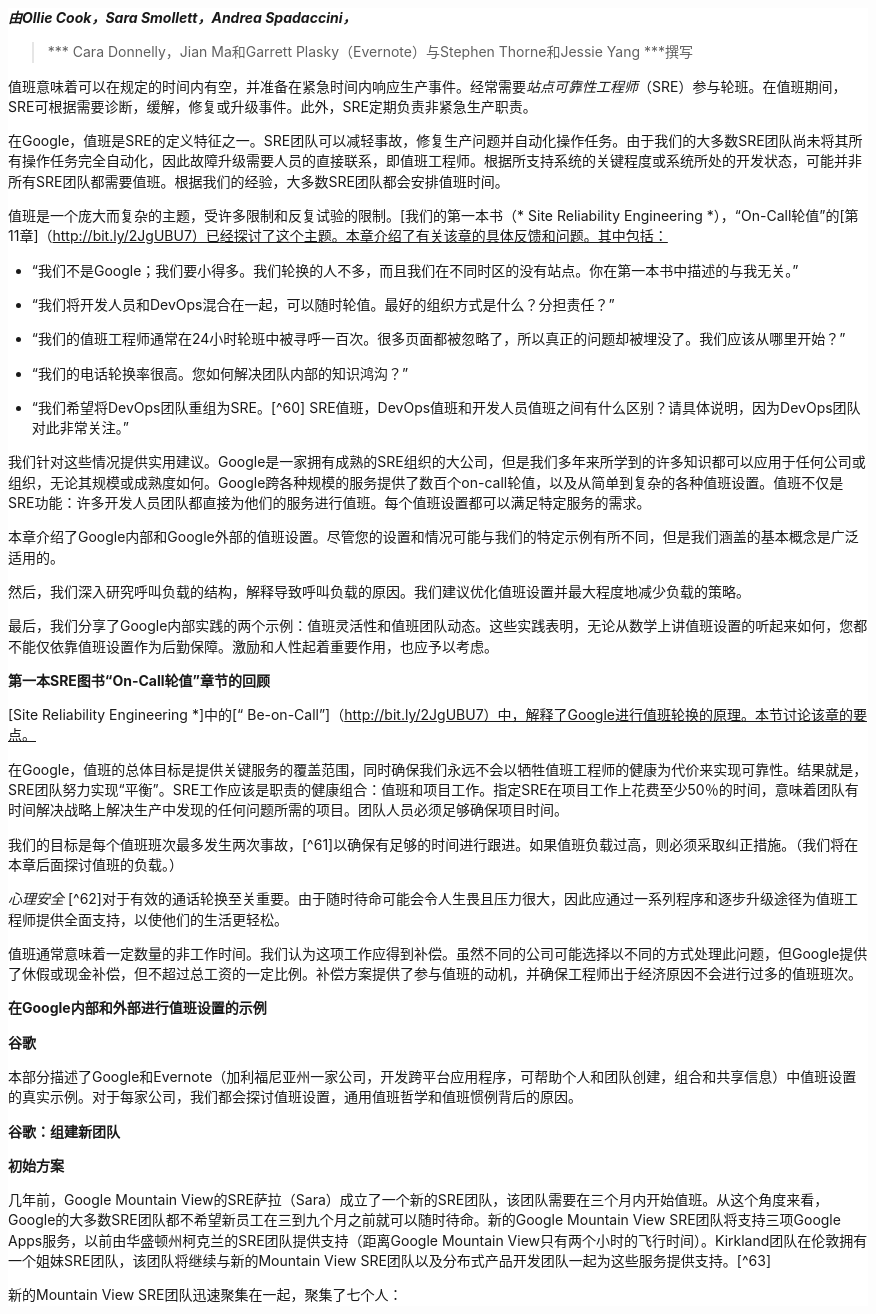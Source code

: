 ***由Ollie Cook，Sara Smollett，Andrea Spadaccini，***

> *** Cara Donnelly，Jian Ma和Garrett Plasky（Evernote）与Stephen Thorne和Jessie Yang ***撰写

值班意味着可以在规定的时间内有空，并准备在紧急时间内响应生产事件。经常需要*站点可靠性工程师*（SRE）参与轮班。在值班期间，SRE可根据需要诊断，缓解，修复或升级事件。此外，SRE定期负责非紧急生产职责。

在Google，值班是SRE的定义特征之一。SRE团队可以减轻事故，修复生产问题并自动化操作任务。由于我们的大多数SRE团队尚未将其所有操作任务完全自动化，因此故障升级需要人员的直接联系，即值班工程师。根据所支持系统的关键程度或系统所处的开发状态，可能并非所有SRE团队都需要值班。根据我们的经验，大多数SRE团队都会安排值班时间。

值班是一个庞大而复杂的主题，受许多限制和反复试验的限制。[我们的第一本书（* Site Reliability Engineering *），“On-Call轮值”的[第11章]（http://bit.ly/2JgUBU7）已经探讨了这个主题。本章介绍了有关该章的具体反馈和问题。其中包括：

- “我们不是Google；我们要小得多。我们轮换的人不多，而且我们在不同时区的没有站点。你在第一本书中描述的与我无关。”

- “我们将开发人员和DevOps混合在一起，可以随时轮值。最好的组织方式是什么？分担责任？”

- “我们的值班工程师通常在24小时轮班中被寻呼一百次。很多页面都被忽略了，所以真正的问题却被埋没了。我们应该从哪里开始？”

- “我们的电话轮换率很高。您如何解决团队内部的知识鸿沟？”

- “我们希望将DevOps团队重组为SRE。[^60] SRE值班，DevOps值班和开发人员值班之间有什么区别？请具体说明，因为DevOps团队对此非常关注。”

我们针对这些情况提供实用建议。Google是一家拥有成熟的SRE组织的大公司，但是我们多年来所学到的许多知识都可以应用于任何公司或组织，无论其规模或成熟度如何。Google跨各种规模的服务提供了数百个on-call轮值，以及从简单到复杂的各种值班设置。值班不仅是SRE功能：许多开发人员团队都直接为他们的服务进行值班。每个值班设置都可以满足特定服务的需求。

本章介绍了Google内部和Google外部的值班设置。尽管您的设置和情况可能与我们的特定示例有所不同，但是我们涵盖的基本概念是广泛适用的。

然后，我们深入研究呼叫负载的结构，解释导致呼叫负载的原因。我们建议优化值班设置并最大程度地减少负载的策略。

最后，我们分享了Google内部实践的两个示例：值班灵活性和值班团队动态。这些实践表明，无论从数学上讲值班设置的听起来如何，您都不能仅依靠值班设置作为后勤保障。激励和人性起着重要作用，也应予以考虑。

**第一本SRE图书“On-Call轮值”章节的回顾**

[Site Reliability Engineering *]中的[“ Be-on-Call”]（http://bit.ly/2JgUBU7）中，解释了Google进行值班轮换的原理。本节讨论该章的要点。

在Google，值班的总体目标是提供关键服务的覆盖范围，同时确保我们永远不会以牺牲值班工程师的健康为代价来实现可靠性。结果就是，SRE团队努力实现“平衡”。SRE工作应该是职责的健康组合：值班和项目工作。指定SRE在项目工作上花费至少50％的时间，意味着团队有时间解决战略上解决生产中发现的任何问题所需的项目。团队人员必须足够确保项目时间。

我们的目标是每个值班班次最多发生两次事故，[^61]以确保有足够的时间进行跟进。如果值班负载过高，则必须采取纠正措施。（我们将在本章后面探讨值班的负载。）

*心理安全* [^62]对于有效的通话轮换至关重要。由于随时待命可能会令人生畏且压力很大，因此应通过一系列程序和逐步升级途径为值班工程师提供全面支持，以使他们的生活更轻松。

值班通常意味着一定数量的非工作时间。我们认为这项工作应得到补偿。虽然不同的公司可能选择以不同的方式处理此问题，但Google提供了休假或现金补偿，但不超过总工资的一定比例。补偿方案提供了参与值班的动机，并确保工程师出于经济原因不会进行过多的值班班次。

**在Google内部和外部进行值班设置的示例**

**谷歌**

本部分描述了Google和Evernote（加利福尼亚州一家公司，开发跨平台应用程序，可帮助个人和团队创建，组合和共享信息）中值班设置的真实示例。对于每家公司，我们都会探讨值班设置，通用值班哲学和值班惯例背后的原因。

**谷歌：组建新团队**

**初始方案**

几年前，Google Mountain View的SRE萨拉（Sara）成立了一个新的SRE团队，该团队需要在三个月内开始值班。从这个角度来看，Google的大多数SRE团队都不希望新员工在三到九个月之前就可以随时待命。新的Google Mountain View SRE团队将支持三项Google Apps服务，以前由华盛顿州柯克兰的SRE团队提供支持（距离Google Mountain View只有两个小时的飞行时间）。Kirkland团队在伦敦拥有一个姐妹SRE团队，该团队将继续与新的Mountain View SRE团队以及分布式产品开发团队一起为这些服务提供支持。[^63]

新的Mountain View SRE团队迅速聚集在一起，聚集了七个人：
